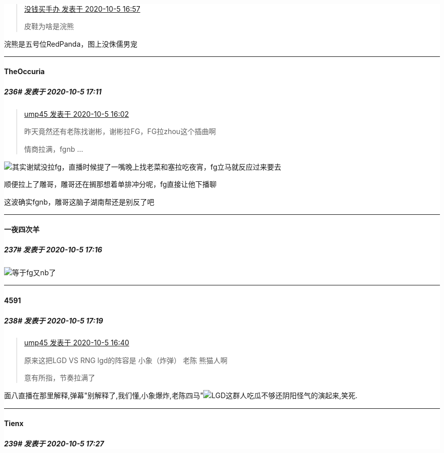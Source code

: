
<blockquote><a href="httphttps://bbs.saraba1st.com/2b/forum.php?mod=redirect&amp;goto=findpost&amp;pid=48958454&amp;ptid=1960205" target="_blank">没钱买手办 发表于 2020-10-5 16:57</a>

皮鞋为啥是浣熊</blockquote>
浣熊是五号位RedPanda，图上没侏儒男宠


*****

####  TheOccuria  
##### 236#       发表于 2020-10-5 17:11


<blockquote><a href="httphttps://bbs.saraba1st.com/2b/forum.php?mod=redirect&amp;goto=findpost&amp;pid=48957989&amp;ptid=1960205" target="_blank">ump45 发表于 2020-10-5 16:02</a>

昨天竟然还有老陈找谢彬，谢彬拉FG，FG拉zhou这个插曲啊

情商拉满，fgnb ...</blockquote>
<img src="https://static.saraba1st.com/image/smiley/face2017/245.png" referrerpolicy="no-referrer">其实谢斌没拉fg，直播时候提了一嘴晚上找老菜和塞拉吃夜宵，fg立马就反应过来要去

顺便拉上了雕哥，雕哥还在搁那想着单排冲分呢，fg直接让他下播聊

这波确实fgnb，雕哥这脑子湖南帮还是别反了吧


*****

####  一夜四次羊  
##### 237#       发表于 2020-10-5 17:16


<img src="https://static.saraba1st.com/image/smiley/face2017/037.png" referrerpolicy="no-referrer">等于fg又nb了


*****

####  4591  
##### 238#       发表于 2020-10-5 17:19


<blockquote><a href="httphttps://bbs.saraba1st.com/2b/forum.php?mod=redirect&amp;goto=findpost&amp;pid=48958308&amp;ptid=1960205" target="_blank">ump45 发表于 2020-10-5 16:40</a>

原来这把LGD VS RNG lgd的阵容是 小象（炸弹） 老陈 熊猫人啊 

意有所指，节奏拉满了</blockquote>
面八直播在那里解释,弹幕"别解释了,我们懂,小象爆炸,老陈四马"<img src="https://static.saraba1st.com/image/smiley/face2017/068.png" referrerpolicy="no-referrer">LGD这群人吃瓜不够还阴阳怪气的演起来,笑死.


*****

####  Tienx  
##### 239#       发表于 2020-10-5 17:27


